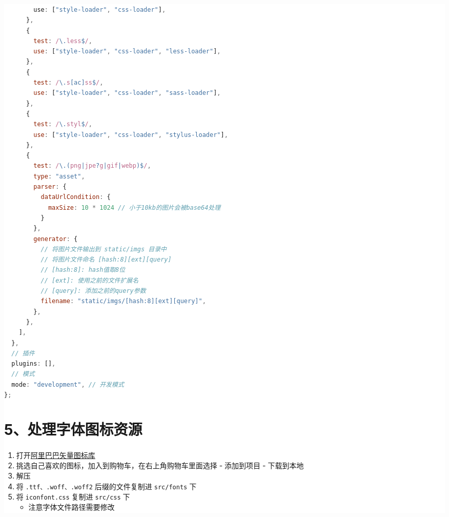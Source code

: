 ```javascript
        use: ["style-loader", "css-loader"],
      },
      {
        test: /\.less$/,
        use: ["style-loader", "css-loader", "less-loader"],
      },
      {
        test: /\.s[ac]ss$/,
        use: ["style-loader", "css-loader", "sass-loader"],
      },
      {
        test: /\.styl$/,
        use: ["style-loader", "css-loader", "stylus-loader"],
      },
      {
        test: /\.(png|jpe?g|gif|webp)$/,
        type: "asset",
        parser: {
          dataUrlCondition: {
            maxSize: 10 * 1024 // 小于10kb的图片会被base64处理
          }
        },
        generator: {
          // 将图片文件输出到 static/imgs 目录中
          // 将图片文件命名 [hash:8][ext][query]
          // [hash:8]: hash值取8位
          // [ext]: 使用之前的文件扩展名
          // [query]: 添加之前的query参数
          filename: "static/imgs/[hash:8][ext][query]",
        },
      },
    ],
  },
  // 插件
  plugins: [],
  // 模式
  mode: "development", // 开发模式
};
```







# 5、处理字体图标资源

1. 打开[阿里巴巴矢量图标库](https://www.iconfont.cn/)
2. 挑选自己喜欢的图标，加入到购物车，在右上角购物车里面选择 - 添加到项目 - 下载到本地
3. 解压
4. 将 `.ttf、.woff、.woff2` 后缀的文件复制进 `src/fonts` 下
5. 将 `iconfont.css` 复制进 `src/css` 下
   - 注意字体文件路径需要修改
